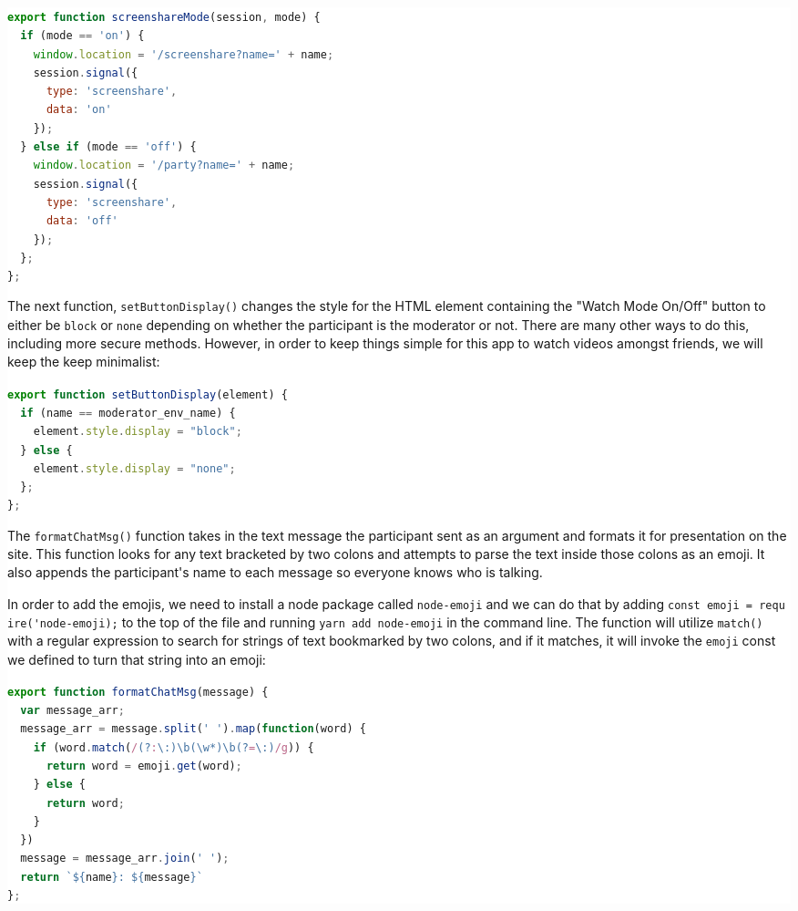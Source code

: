 ```js
export function screenshareMode(session, mode) {
  if (mode == 'on') {
    window.location = '/screenshare?name=' + name;
    session.signal({
      type: 'screenshare',
      data: 'on'
    });
  } else if (mode == 'off') {
    window.location = '/party?name=' + name;
    session.signal({
      type: 'screenshare',
      data: 'off'
    });    
  };
};
```

The next function, `setButtonDisplay()` changes the style for the HTML element containing the "Watch Mode On/Off" button to either be `block` or `none` depending on whether the participant is the moderator or not. There are many other ways to do this, including more secure methods. However, in order to keep things simple for this app to watch videos amongst friends, we will keep the keep minimalist:

```js
export function setButtonDisplay(element) {
  if (name == moderator_env_name) {
    element.style.display = "block";
  } else {
    element.style.display = "none";
  };
};
```

The `formatChatMsg()` function takes in the text message the participant sent as an argument and formats it for presentation on the site. This function looks for any text bracketed by two colons and attempts to parse the text inside those colons as an emoji. It also appends the participant's name to each message so everyone knows who is talking. 

In order to add the emojis, we need to install a node package called `node-emoji` and we can do that by adding `const emoji = require('node-emoji);` to the top of the file and running `yarn add node-emoji` in the command line. The function will utilize `match()` with a regular expression to search for strings of text bookmarked by two colons, and if it matches, it will invoke the `emoji` const we defined to turn that string into an emoji:

```js
export function formatChatMsg(message) {
  var message_arr;
  message_arr = message.split(' ').map(function(word) {
    if (word.match(/(?:\:)\b(\w*)\b(?=\:)/g)) {
      return word = emoji.get(word);
    } else {
      return word;
    }
  })
  message = message_arr.join(' ');
  return `${name}: ${message}`
};
```
